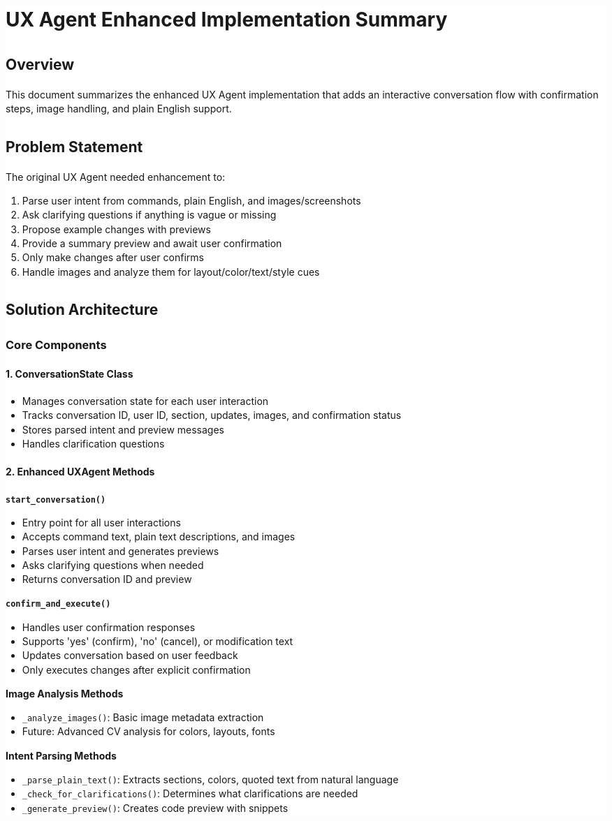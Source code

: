 # UX Agent Enhanced Implementation Summary

## Overview

This document summarizes the enhanced UX Agent implementation that adds an interactive conversation flow with confirmation steps, image handling, and plain English support.

## Problem Statement

The original UX Agent needed enhancement to:
1. Parse user intent from commands, plain English, and images/screenshots
2. Ask clarifying questions if anything is vague or missing
3. Propose example changes with previews
4. Provide a summary preview and await user confirmation
5. Only make changes after user confirms
6. Handle images and analyze them for layout/color/text/style cues

## Solution Architecture

### Core Components

#### 1. ConversationState Class
- Manages conversation state for each user interaction
- Tracks conversation ID, user ID, section, updates, images, and confirmation status
- Stores parsed intent and preview messages
- Handles clarification questions

#### 2. Enhanced UXAgent Methods

**`start_conversation()`**
- Entry point for all user interactions
- Accepts command text, plain text descriptions, and images
- Parses user intent and generates previews
- Asks clarifying questions when needed
- Returns conversation ID and preview

**`confirm_and_execute()`**
- Handles user confirmation responses
- Supports 'yes' (confirm), 'no' (cancel), or modification text
- Updates conversation based on user feedback
- Only executes changes after explicit confirmation

**Image Analysis Methods**
- `_analyze_images()`: Basic image metadata extraction
- Future: Advanced CV analysis for colors, layouts, fonts

**Intent Parsing Methods**
- `_parse_plain_text()`: Extracts sections, colors, quoted text from natural language
- `_check_for_clarifications()`: Determines what clarifications are needed
- `_generate_preview()`: Creates code preview with snippets
